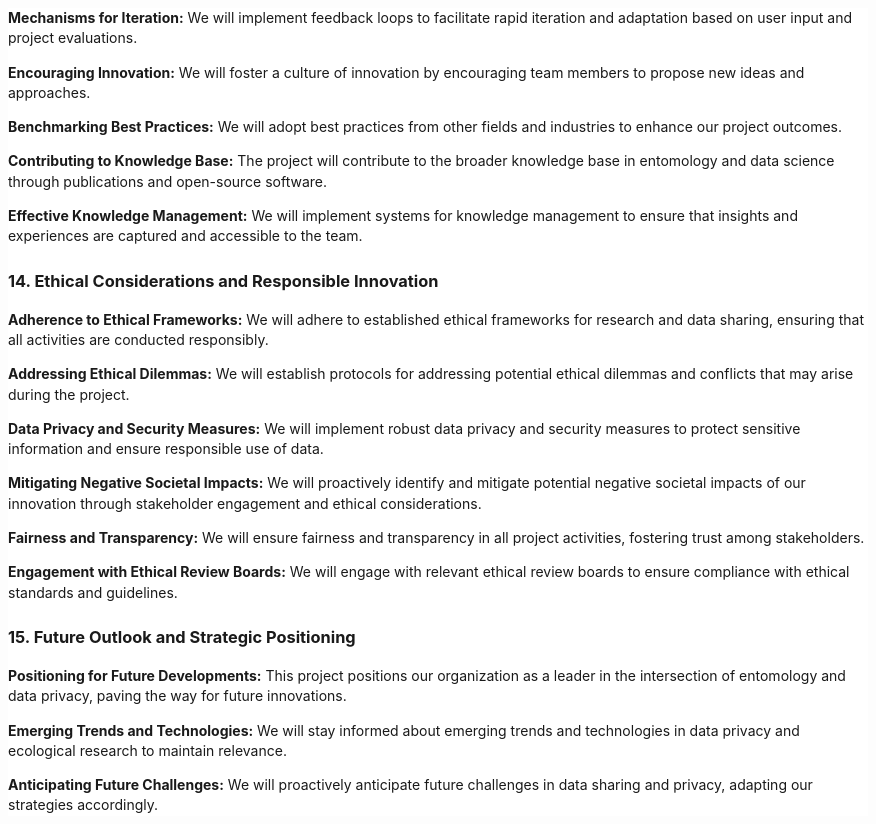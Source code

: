 **Mechanisms for Iteration:**
We will implement feedback loops to facilitate rapid iteration and adaptation based on user input and project evaluations.

**Encouraging Innovation:**
We will foster a culture of innovation by encouraging team members to propose new ideas and approaches.

**Benchmarking Best Practices:**
We will adopt best practices from other fields and industries to enhance our project outcomes.

**Contributing to Knowledge Base:**
The project will contribute to the broader knowledge base in entomology and data science through publications and open-source software.

**Effective Knowledge Management:**
We will implement systems for knowledge management to ensure that insights and experiences are captured and accessible to the team.

### 14. Ethical Considerations and Responsible Innovation

**Adherence to Ethical Frameworks:**
We will adhere to established ethical frameworks for research and data sharing, ensuring that all activities are conducted responsibly.

**Addressing Ethical Dilemmas:**
We will establish protocols for addressing potential ethical dilemmas and conflicts that may arise during the project.

**Data Privacy and Security Measures:**
We will implement robust data privacy and security measures to protect sensitive information and ensure responsible use of data.

**Mitigating Negative Societal Impacts:**
We will proactively identify and mitigate potential negative societal impacts of our innovation through stakeholder engagement and ethical considerations.

**Fairness and Transparency:**
We will ensure fairness and transparency in all project activities, fostering trust among stakeholders.

**Engagement with Ethical Review Boards:**
We will engage with relevant ethical review boards to ensure compliance with ethical standards and guidelines.

### 15. Future Outlook and Strategic Positioning

**Positioning for Future Developments:**
This project positions our organization as a leader in the intersection of entomology and data privacy, paving the way for future innovations.

**Emerging Trends and Technologies:**
We will stay informed about emerging trends and technologies in data privacy and ecological research to maintain relevance.

**Anticipating Future Challenges:**
We will proactively anticipate future challenges in data sharing and privacy, adapting our strategies accordingly.
